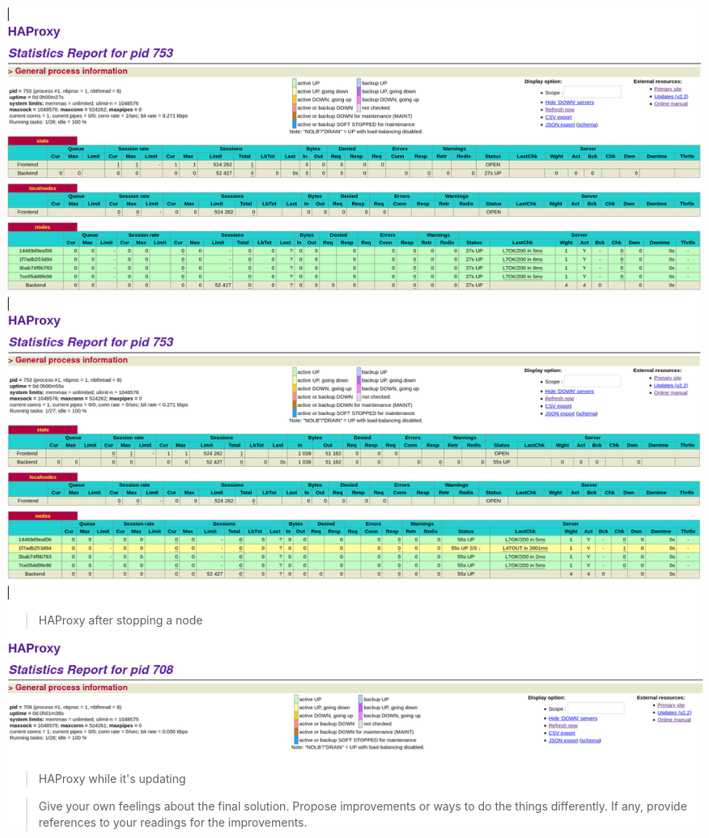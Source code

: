 | ![](doc/task6/ha_rem_node.png) | ![](doc/task6/ha_node_not_responding.png) |

> HAProxy after stopping a node

![](doc/task6/ha_reloading.png)

> HAProxy while it's updating

> Give your own feelings about the final solution. Propose improvements or ways to do the things differently. If any, provide references to your readings for the improvements.
